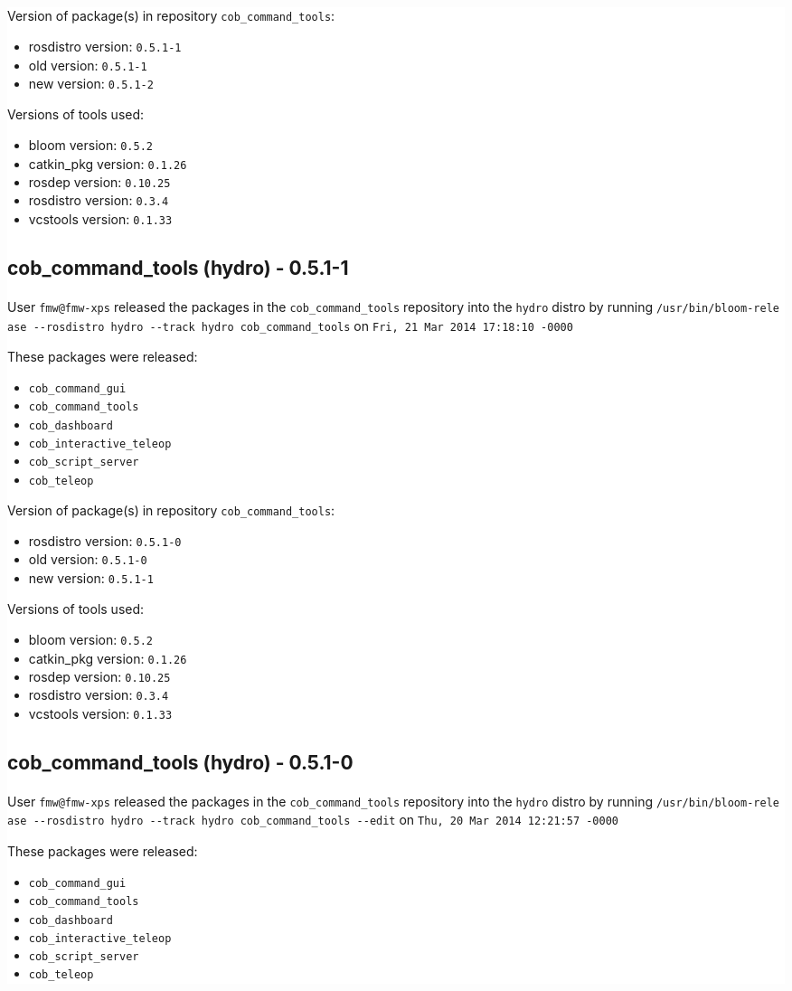Version of package(s) in repository `cob_command_tools`:
- rosdistro version: `0.5.1-1`
- old version: `0.5.1-1`
- new version: `0.5.1-2`

Versions of tools used:
- bloom version: `0.5.2`
- catkin_pkg version: `0.1.26`
- rosdep version: `0.10.25`
- rosdistro version: `0.3.4`
- vcstools version: `0.1.33`


## cob_command_tools (hydro) - 0.5.1-1

User `fmw@fmw-xps` released the packages in the `cob_command_tools` repository into the `hydro` distro by running `/usr/bin/bloom-release --rosdistro hydro --track hydro cob_command_tools` on `Fri, 21 Mar 2014 17:18:10 -0000`

These packages were released:
- `cob_command_gui`
- `cob_command_tools`
- `cob_dashboard`
- `cob_interactive_teleop`
- `cob_script_server`
- `cob_teleop`

Version of package(s) in repository `cob_command_tools`:
- rosdistro version: `0.5.1-0`
- old version: `0.5.1-0`
- new version: `0.5.1-1`

Versions of tools used:
- bloom version: `0.5.2`
- catkin_pkg version: `0.1.26`
- rosdep version: `0.10.25`
- rosdistro version: `0.3.4`
- vcstools version: `0.1.33`


## cob_command_tools (hydro) - 0.5.1-0

User `fmw@fmw-xps` released the packages in the `cob_command_tools` repository into the `hydro` distro by running `/usr/bin/bloom-release --rosdistro hydro --track hydro cob_command_tools --edit` on `Thu, 20 Mar 2014 12:21:57 -0000`

These packages were released:
- `cob_command_gui`
- `cob_command_tools`
- `cob_dashboard`
- `cob_interactive_teleop`
- `cob_script_server`
- `cob_teleop`
